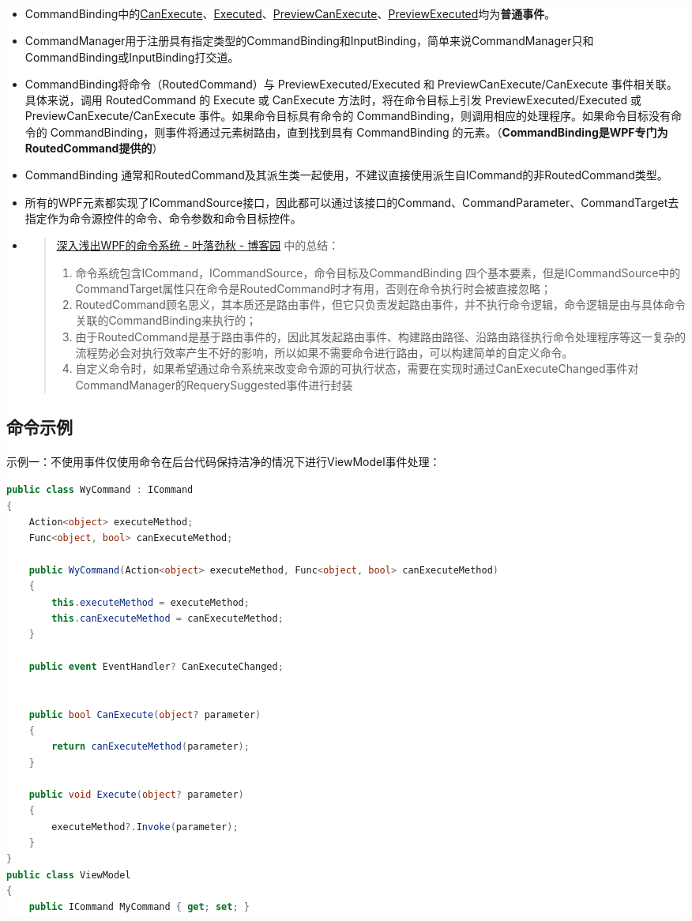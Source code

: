 - CommandBinding中的[CanExecute](https://learn.microsoft.com/en-us/dotnet/api/system.windows.input.commandbinding.canexecute?view=netframework-4.7.2#system-windows-input-commandbinding-canexecute)、[Executed](https://learn.microsoft.com/en-us/dotnet/api/system.windows.input.commandbinding.executed?view=netframework-4.7.2#system-windows-input-commandbinding-executed)、[PreviewCanExecute](https://learn.microsoft.com/en-us/dotnet/api/system.windows.input.commandbinding.previewcanexecute?view=netframework-4.7.2#system-windows-input-commandbinding-previewcanexecute)、[PreviewExecuted](https://learn.microsoft.com/en-us/dotnet/api/system.windows.input.commandbinding.previewexecuted?view=netframework-4.7.2#system-windows-input-commandbinding-previewexecuted)均为**普通事件**。

- CommandManager用于注册具有指定类型的CommandBinding和InputBinding，简单来说CommandManager只和CommandBinding或InputBinding打交道。

-  CommandBinding将命令（RoutedCommand）与 PreviewExecuted/Executed 和 PreviewCanExecute/CanExecute 事件相关联。具体来说，调用 RoutedCommand 的 Execute 或 CanExecute 方法时，将在命令目标上引发 PreviewExecuted/Executed 或 PreviewCanExecute/CanExecute 事件。如果命令目标具有命令的 CommandBinding，则调用相应的处理程序。如果命令目标没有命令的 CommandBinding，则事件将通过元素树路由，直到找到具有 CommandBinding 的元素。（**CommandBinding是WPF专门为RoutedCommand提供的**）

- CommandBinding 通常和RoutedCommand及其派生类一起使用，不建议直接使用派生自ICommand的非RoutedCommand类型。

- 所有的WPF元素都实现了ICommandSource接口，因此都可以通过该接口的Command、CommandParameter、CommandTarget去指定作为命令源控件的命令、命令参数和命令目标控件。

- >[深入浅出WPF的命令系统 - 叶落劲秋 - 博客园](https://www.cnblogs.com/tianlang358/p/17077102.html) 中的总结：
  >
  >1. 命令系统包含ICommand，ICommandSource，命令目标及CommandBinding 四个基本要素，但是ICommandSource中的CommandTarget属性只在命令是RoutedCommand时才有用，否则在命令执行时会被直接忽略；
  >2. RoutedCommand顾名思义，其本质还是路由事件，但它只负责发起路由事件，并不执行命令逻辑，命令逻辑是由与具体命令关联的CommandBinding来执行的；
  >3. 由于RoutedCommand是基于路由事件的，因此其发起路由事件、构建路由路径、沿路由路径执行命令处理程序等这一复杂的流程势必会对执行效率产生不好的影响，所以如果不需要命令进行路由，可以构建简单的自定义命令。
  >4. 自定义命令时，如果希望通过命令系统来改变命令源的可执行状态，需要在实现时通过CanExecuteChanged事件对CommandManager的RequerySuggested事件进行封装





## 命令示例

示例一：不使用事件仅使用命令在后台代码保持洁净的情况下进行ViewModel事件处理：

```csharp
public class WyCommand : ICommand
{
    Action<object> executeMethod;
    Func<object, bool> canExecuteMethod;

    public WyCommand(Action<object> executeMethod, Func<object, bool> canExecuteMethod)
    {
        this.executeMethod = executeMethod;
        this.canExecuteMethod = canExecuteMethod;
    }

    public event EventHandler? CanExecuteChanged;


    public bool CanExecute(object? parameter)
    {
        return canExecuteMethod(parameter);
    }

    public void Execute(object? parameter)
    {
        executeMethod?.Invoke(parameter);
    }
}
public class ViewModel
{
    public ICommand MyCommand { get; set; }

```